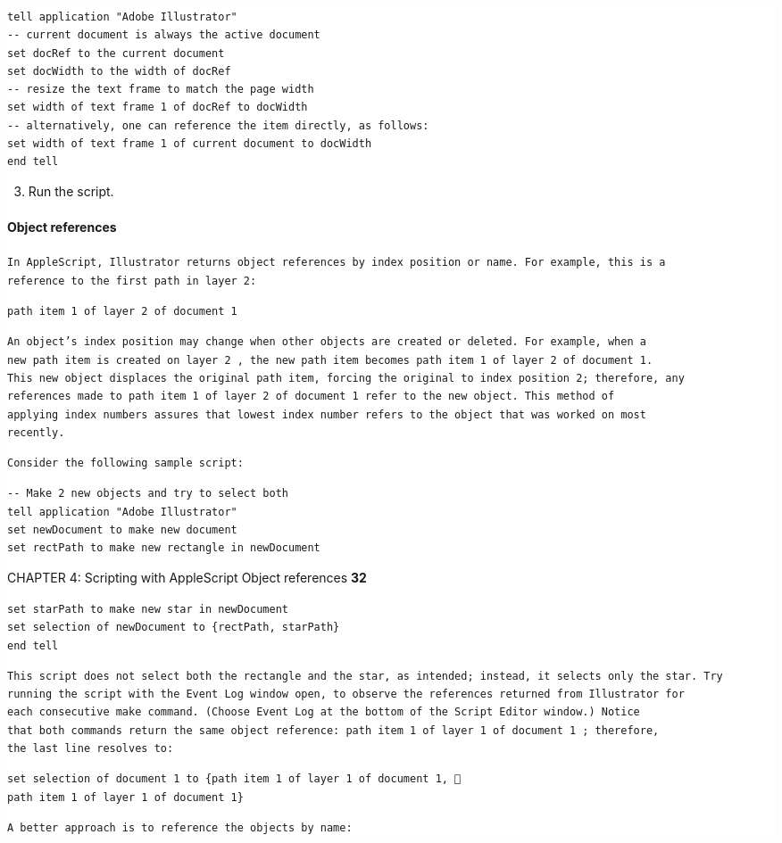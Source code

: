 ```
tell application "Adobe Illustrator"
-- current document is always the active document
set docRef to the current document
set docWidth to the width of docRef
-- resize the text frame to match the page width
set width of text frame 1 of docRef to docWidth
-- alternatively, one can reference the item directly, as follows:
set width of text frame 1 of current document to docWidth
end tell
```
3. Run the script.

#### Object references

```
In AppleScript, Illustrator returns object references by index position or name. For example, this is a
reference to the first path in layer 2:
```
```
path item 1 of layer 2 of document 1
```
```
An object’s index position may change when other objects are created or deleted. For example, when a
new path item is created on layer 2 , the new path item becomes path item 1 of layer 2 of document 1.
This new object displaces the original path item, forcing the original to index position 2; therefore, any
references made to path item 1 of layer 2 of document 1 refer to the new object. This method of
applying index numbers assures that lowest index number refers to the object that was worked on most
recently.
```
```
Consider the following sample script:
```
```
-- Make 2 new objects and try to select both
tell application "Adobe Illustrator"
set newDocument to make new document
set rectPath to make new rectangle in newDocument
```

CHAPTER 4: Scripting with AppleScript Object references **32**

```
set starPath to make new star in newDocument
set selection of newDocument to {rectPath, starPath}
end tell
```
```
This script does not select both the rectangle and the star, as intended; instead, it selects only the star. Try
running the script with the Event Log window open, to observe the references returned from Illustrator for
each consecutive make command. (Choose Event Log at the bottom of the Script Editor window.) Notice
that both commands return the same object reference: path item 1 of layer 1 of document 1 ; therefore,
the last line resolves to:
```
```
set selection of document 1 to {path item 1 of layer 1 of document 1, 
path item 1 of layer 1 of document 1}
```
```
A better approach is to reference the objects by name:
```